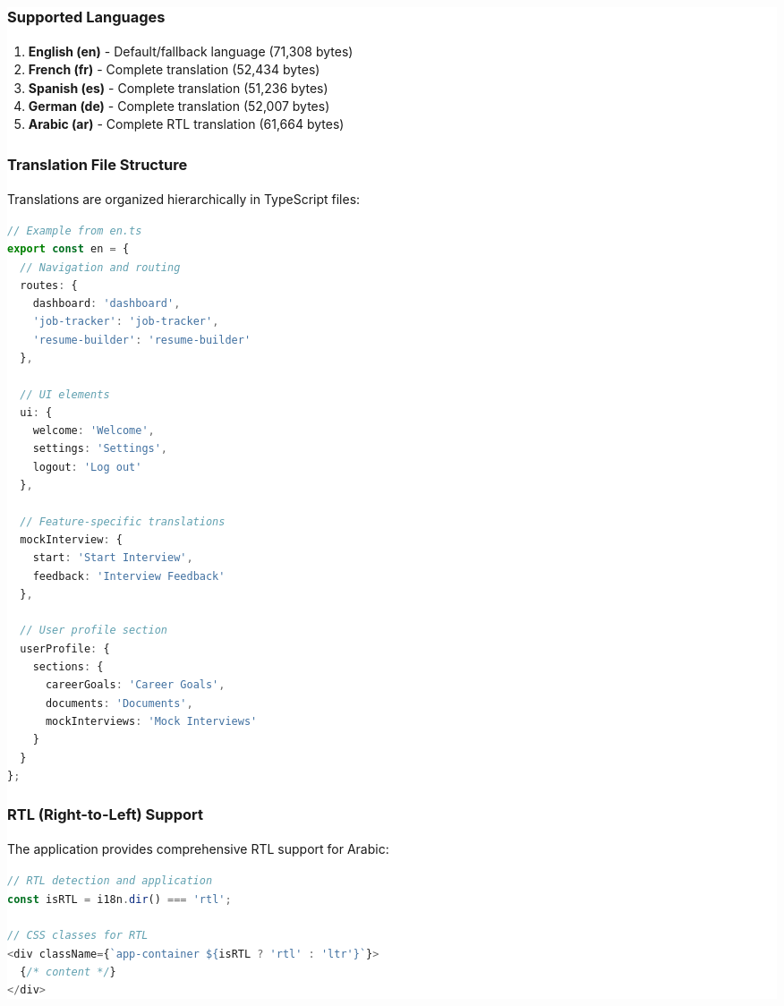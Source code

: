 ### Supported Languages
1. **English (en)** - Default/fallback language (71,308 bytes)
2. **French (fr)** - Complete translation (52,434 bytes)
3. **Spanish (es)** - Complete translation (51,236 bytes)
4. **German (de)** - Complete translation (52,007 bytes)
5. **Arabic (ar)** - Complete RTL translation (61,664 bytes)

### Translation File Structure
Translations are organized hierarchically in TypeScript files:

```typescript
// Example from en.ts
export const en = {
  // Navigation and routing
  routes: {
    dashboard: 'dashboard',
    'job-tracker': 'job-tracker',
    'resume-builder': 'resume-builder'
  },
  
  // UI elements
  ui: {
    welcome: 'Welcome',
    settings: 'Settings',
    logout: 'Log out'
  },
  
  // Feature-specific translations
  mockInterview: {
    start: 'Start Interview',
    feedback: 'Interview Feedback'
  },
  
  // User profile section
  userProfile: {
    sections: {
      careerGoals: 'Career Goals',
      documents: 'Documents',
      mockInterviews: 'Mock Interviews'
    }
  }
};
```

### RTL (Right-to-Left) Support
The application provides comprehensive RTL support for Arabic:

```typescript
// RTL detection and application
const isRTL = i18n.dir() === 'rtl';

// CSS classes for RTL
<div className={`app-container ${isRTL ? 'rtl' : 'ltr'}`}>
  {/* content */}
</div>
```
